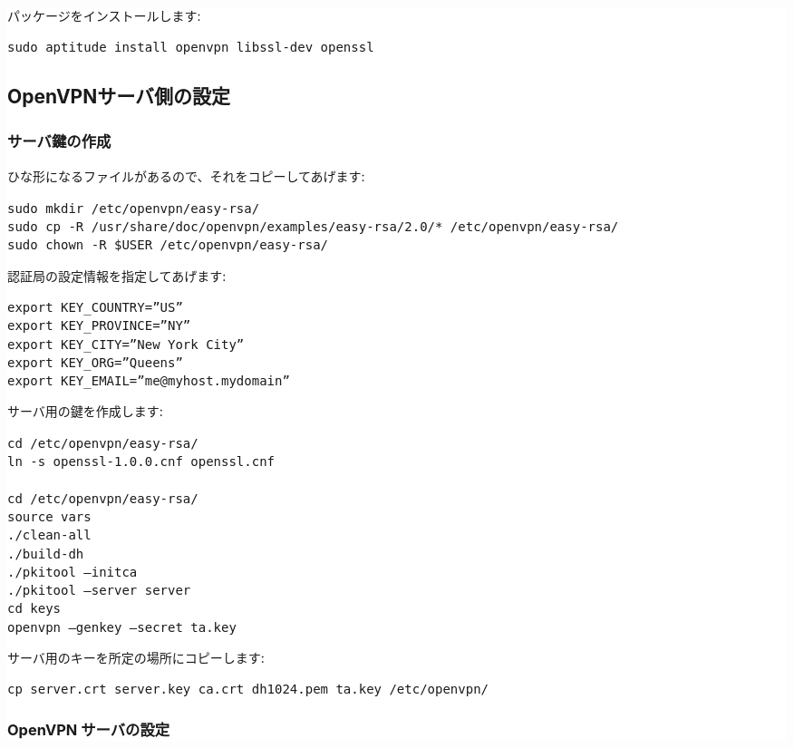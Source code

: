 <p>
    パッケージをインストールします:
</p>

<pre class="lang:sh decode:true ">sudo aptitude install openvpn libssl-dev openssl</pre>

<h2>
    OpenVPNサーバ側の設定
</h2>

<h3>
    サーバ鍵の作成
</h3>

<p>
    ひな形になるファイルがあるので、それをコピーしてあげます:
</p>

<pre class="lang:sh decode:true ">sudo mkdir /etc/openvpn/easy-rsa/
sudo cp -R /usr/share/doc/openvpn/examples/easy-rsa/2.0/* /etc/openvpn/easy-rsa/
sudo chown -R $USER /etc/openvpn/easy-rsa/</pre>

<p>
    認証局の設定情報を指定してあげます:
</p>

<pre class="lang:sh decode:true ">export KEY_COUNTRY=”US”
export KEY_PROVINCE=”NY”
export KEY_CITY=”New York City”
export KEY_ORG=”Queens”
export KEY_EMAIL=”me@myhost.mydomain”</pre>

<p>
    サーバ用の鍵を作成します:
</p>

<pre class="lang:sh decode:true ">cd /etc/openvpn/easy-rsa/
ln -s openssl-1.0.0.cnf openssl.cnf

cd /etc/openvpn/easy-rsa/
source vars
./clean-all
./build-dh
./pkitool –initca
./pkitool –server server
cd keys
openvpn –genkey –secret ta.key</pre>

<p>
    サーバ用のキーを所定の場所にコピーします:
</p>

<pre class="lang:sh decode:true ">cp server.crt server.key ca.crt dh1024.pem ta.key /etc/openvpn/</pre>

<h3>
    OpenVPN サーバの設定
</h3>
